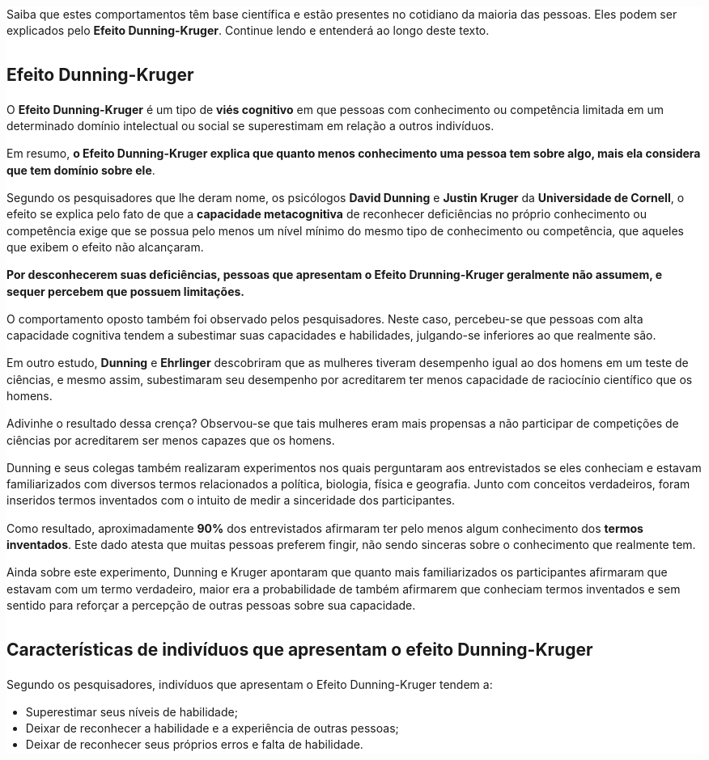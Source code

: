 Saiba que estes comportamentos têm base científica e estão presentes no cotidiano da maioria das pessoas. Eles podem ser explicados pelo **Efeito Dunning-Kruger**. Continue lendo e entenderá ao longo deste texto.

## **Efeito Dunning-Kruger**

O **Efeito Dunning-Kruger** é um tipo de **viés cognitivo** em que pessoas com conhecimento ou competência limitada em um determinado domínio intelectual ou social se superestimam em relação a outros indivíduos.

Em resumo, **o Efeito Dunning-Kruger explica que quanto menos conhecimento uma pessoa tem sobre algo, mais ela considera que tem domínio sobre ele**.

Segundo os pesquisadores que lhe deram nome, os psicólogos **David Dunning** e **Justin Kruger** da **Universidade de Cornell**, o efeito se explica pelo fato de que a **capacidade metacognitiva** de reconhecer deficiências no próprio conhecimento ou competência exige que se possua pelo menos um nível mínimo do mesmo tipo de conhecimento ou competência, que aqueles que exibem o efeito não alcançaram.

**Por desconhecerem suas deficiências, pessoas que apresentam o Efeito Drunning-Kruger geralmente não assumem, e sequer percebem que possuem limitações.**

O comportamento oposto também foi observado pelos pesquisadores. Neste caso, percebeu-se que pessoas com alta capacidade cognitiva tendem a subestimar suas capacidades e habilidades, julgando-se inferiores ao que realmente são.

Em outro estudo, **Dunning** e **Ehrlinger** descobriram que as mulheres tiveram desempenho igual ao dos homens em um teste de ciências, e mesmo assim, subestimaram seu desempenho por acreditarem ter menos capacidade de raciocínio científico que os homens. 

Adivinhe o resultado dessa crença? Observou-se que tais mulheres eram mais propensas a não participar de competições de ciências por acreditarem ser menos capazes que os homens.

Dunning e seus colegas também realizaram experimentos nos quais perguntaram aos entrevistados se eles conheciam e estavam familiarizados com diversos termos relacionados a política, biologia, física e geografia. Junto com conceitos verdadeiros, foram inseridos termos inventados com o intuito de medir a sinceridade dos participantes.

Como resultado, aproximadamente **90%** dos entrevistados afirmaram ter pelo menos algum conhecimento dos **termos inventados**. Este dado atesta que muitas pessoas preferem fingir, não sendo sinceras sobre o conhecimento que realmente tem.

Ainda sobre este experimento, Dunning e Kruger apontaram que quanto mais familiarizados os participantes afirmaram que estavam com um termo verdadeiro, maior era a probabilidade de também afirmarem que conheciam termos inventados e sem sentido para reforçar a percepção de outras pessoas sobre sua capacidade.

## **Características de indivíduos que apresentam o efeito Dunning-Kruger**

Segundo os pesquisadores, indivíduos que apresentam o Efeito Dunning-Kruger tendem a:

- Superestimar seus níveis de habilidade;
- Deixar de reconhecer a habilidade e a experiência de outras pessoas;
- Deixar de reconhecer seus próprios erros e falta de habilidade.
